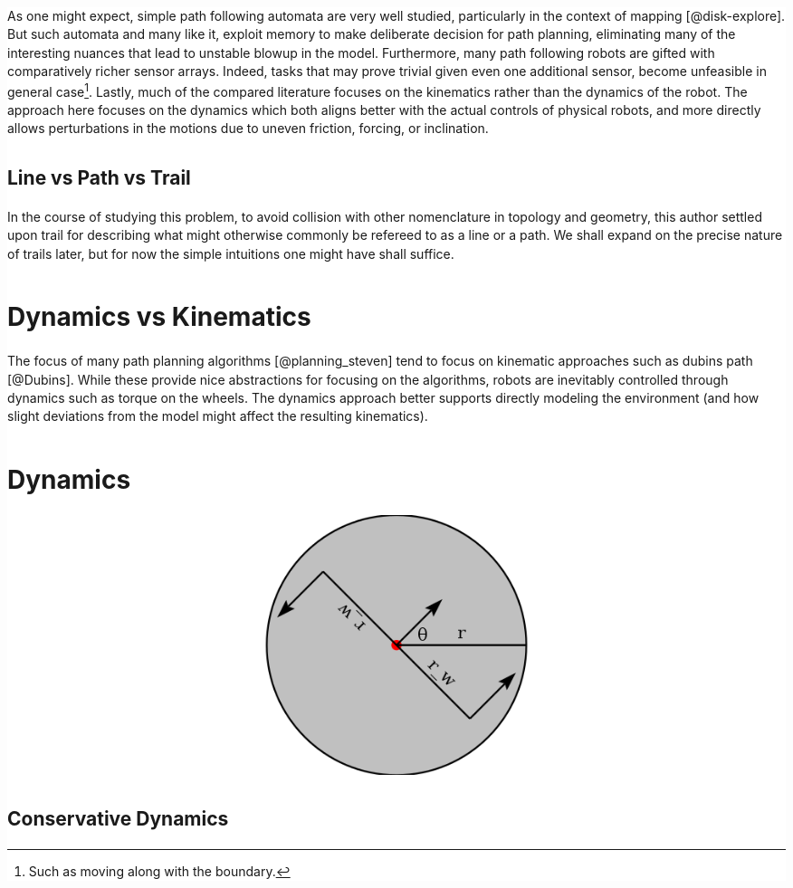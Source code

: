 As one might expect, simple path following automata are very well studied, particularly in
the context of mapping [@disk-explore]. But such automata and many like it, exploit
memory to make deliberate decision for path planning, eliminating many of the interesting nuances that 
lead to unstable blowup in the model. Furthermore, many
path following robots are gifted with comparatively richer sensor arrays. Indeed, 
tasks that may prove trivial given even one additional sensor, become unfeasible
in general case[^7]. Lastly, much of the compared literature focuses on the kinematics rather
than the dynamics of the robot. The approach here focuses on the dynamics which both aligns
better with the actual controls of physical robots, and more directly allows perturbations in 
the motions due to uneven friction, forcing, or inclination.

## Line vs Path vs Trail

In the course of studying this problem, to avoid collision with other nomenclature in topology and 
geometry, this author settled upon trail for describing what might otherwise commonly be refereed
to as a line or a path. We shall expand on the precise nature of trails later, but for now the simple
intuitions one might have shall suffice.

# Dynamics vs Kinematics

The focus of many path planning algorithms [@planning_steven] tend to focus on kinematic approaches 
such as dubins path [@Dubins]. While these provide nice abstractions for focusing on the algorithms,
robots are inevitably controlled through dynamics such as torque on the wheels. The dynamics approach
better supports directly modeling the environment (and how slight deviations from the model might affect
the resulting kinematics).

# Dynamics
![Robot Diagram](/images/roomba.png)

## Conservative Dynamics


[^1]: We may choose later to model more complex mass densities or potentials, but for now this suffices.
[^4]: with the caveat that $z(x, y)$ __must__ be such that it provides a sufficient local minimum to bring $|\mathbf{v}|=0$ in an envelope around the trail satisfying invariant #1 (i.e. robot doesn't "leave" the trail)
[^5]: Given a goal region that partitions a path into a finite and infinite pair, the finite component can be considered effectively bounded.
[^6]: Here is an example of an intro to robotics lesson. https://www.cs.duke.edu/robocup/lessons/2007/1101.pdf
[^7]: Such as moving along with the boundary.
[^8]: if it does over rotate, that implies violation in properties about the trail which such as non-zero area and a bounding envelope developed later.
[^10]: Hey look! A zeno like paradox, although I think the execution itself is admissible since its infinite duration, but finite transitions (in that the transition never occurs if we're not careful)
[^11]: The $\cos{\theta}$ gets dropped w.l.o.g by realigning the axis s.t. $\theta=0$
[^12]: As may be alluded in the name specular, this is also a well studied optics problem (and a constant headache for ray tracing graphics engines)
[^13]: Looking at you c2e2
[^14]: And I don't have the time... the 3rd option is in fact the best option as it still yields exact analytic solutions.
[^15]: Yes line...not trail... or path